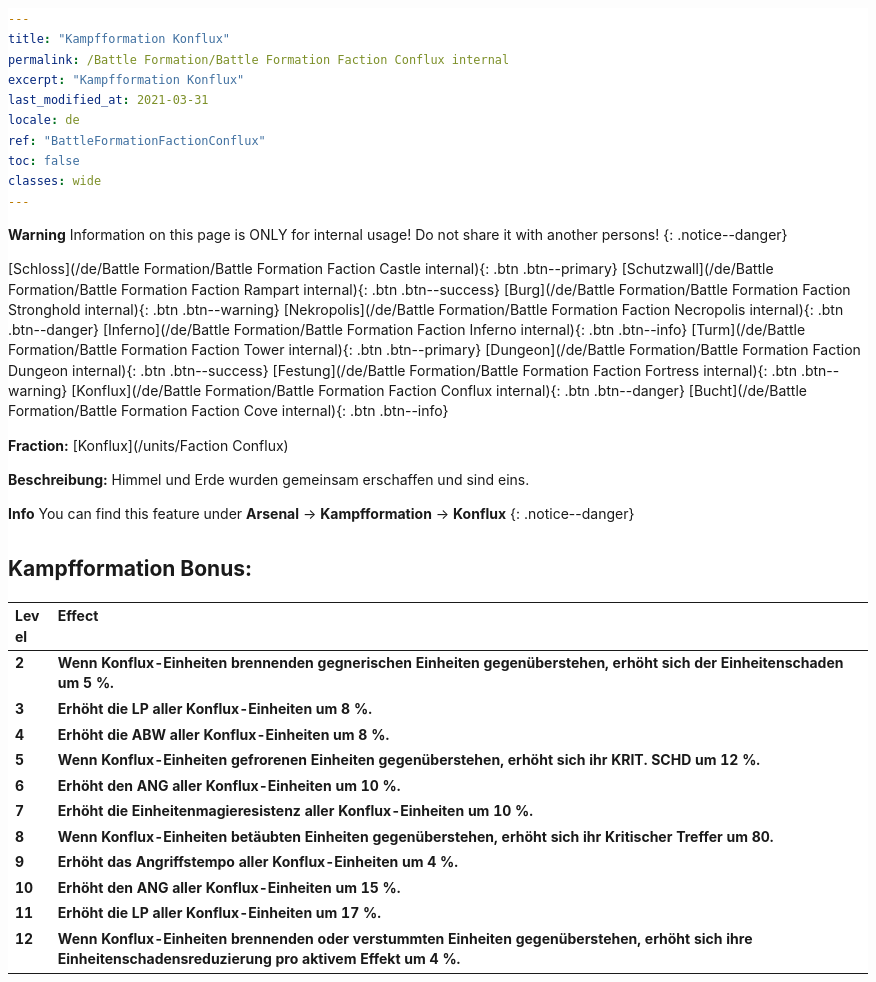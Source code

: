 ```yaml
---
title: "Kampfformation Konflux"
permalink: /Battle Formation/Battle Formation Faction Conflux internal
excerpt: "Kampfformation Konflux"
last_modified_at: 2021-03-31
locale: de
ref: "BattleFormationFactionConflux"
toc: false
classes: wide
---
```

**Warning** Information on this page is ONLY for internal usage! Do not share it with another persons!
{: .notice--danger}

 [Schloss](/de/Battle Formation/Battle Formation Faction Castle internal){: .btn .btn--primary} [Schutzwall](/de/Battle Formation/Battle Formation Faction Rampart internal){: .btn .btn--success} [Burg](/de/Battle Formation/Battle Formation Faction Stronghold internal){: .btn .btn--warning} [Nekropolis](/de/Battle Formation/Battle Formation Faction Necropolis internal){: .btn .btn--danger} [Inferno](/de/Battle Formation/Battle Formation Faction Inferno internal){: .btn .btn--info} [Turm](/de/Battle Formation/Battle Formation Faction Tower internal){: .btn .btn--primary} [Dungeon](/de/Battle Formation/Battle Formation Faction Dungeon internal){: .btn .btn--success} [Festung](/de/Battle Formation/Battle Formation Faction Fortress internal){: .btn .btn--warning} [Konflux](/de/Battle Formation/Battle Formation Faction Conflux internal){: .btn .btn--danger} [Bucht](/de/Battle Formation/Battle Formation Faction Cove internal){: .btn .btn--info} 

  **Fraction:** [Konflux](/units/Faction Conflux)

  **Beschreibung:** Himmel und Erde wurden gemeinsam erschaffen und sind eins.

**Info** You can find this feature under **Arsenal** -> **Kampfformation** -> **Konflux** 
{: .notice--danger}

## Kampfformation Bonus:

  | Level |         Effect        |
  |:------|:---------------------|
  | **2** | **Wenn Konflux-Einheiten brennenden gegnerischen Einheiten gegenüberstehen, erhöht sich der Einheitenschaden um 5 %.** |
  | **3** | **Erhöht die LP aller Konflux-Einheiten um 8 %.** |
  | **4** | **Erhöht die ABW aller Konflux-Einheiten um 8 %.** |
  | **5** | **Wenn Konflux-Einheiten gefrorenen Einheiten gegenüberstehen, erhöht sich ihr KRIT. SCHD um 12 %.** |
  | **6** | **Erhöht den ANG aller Konflux-Einheiten um 10 %.** |
  | **7** | **Erhöht die Einheitenmagieresistenz aller Konflux-Einheiten um 10 %.** |
  | **8** | **Wenn Konflux-Einheiten betäubten Einheiten gegenüberstehen, erhöht sich ihr Kritischer Treffer um 80.** |
  | **9** | **Erhöht das Angriffstempo aller Konflux-Einheiten um 4 %.** |
  | **10** | **Erhöht den ANG aller Konflux-Einheiten um 15 %.** |
  | **11** | **Erhöht die LP aller Konflux-Einheiten um 17 %.** |
  | **12** | **Wenn Konflux-Einheiten brennenden oder verstummten Einheiten gegenüberstehen, erhöht sich ihre Einheitenschadensreduzierung pro aktivem Effekt um 4 %.** |
